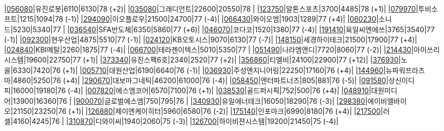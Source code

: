 |[056080](https://finance.daum.net/quotes/A056080)|유진로봇|6110|6130|78 (+2)|
|[035080](https://finance.daum.net/quotes/A035080)|그래디언트|22600|20550|78 |
|[123750](https://finance.daum.net/quotes/A123750)|알톤스포츠|3700|4485|78 (+1)|
|[079970](https://finance.daum.net/quotes/A079970)|투비소프트|1215|1094|78 (-1)|
|[294090](https://finance.daum.net/quotes/A294090)|이오플로우|21500|24700|77 (-4)|
|[066430](https://finance.daum.net/quotes/A066430)|와이오엠|1903|1289|77 (+4)|
|[060230](https://finance.daum.net/quotes/A060230)|소니드|5230|5340|77 |
|[036540](https://finance.daum.net/quotes/A036540)|SFA반도체|6350|5860|77 (+6)|
|[046070](https://finance.daum.net/quotes/A046070)|코다코|1520|1380|77 (-4)|
|[191410](https://finance.daum.net/quotes/A191410)|육일씨엔에쓰|3765|3540|77 (-1)|
|[092300](https://finance.daum.net/quotes/A092300)|현우산업|4875|5510|77 (-1)|
|[024120](https://finance.daum.net/quotes/A024120)|KB오토시스|9070|6130|77 (-7)|
|[148150](https://finance.daum.net/quotes/A148150)|세경하이테크|21500|17900|77 (+4)|
|[024840](https://finance.daum.net/quotes/A024840)|KBI메탈|2260|1875|77 (-4)|
|[066700](https://finance.daum.net/quotes/A066700)|테라젠이텍스|5010|5350|77 |
|[051490](https://finance.daum.net/quotes/A051490)|나라엠앤디|7720|8060|77 (-2)|
|[214430](https://finance.daum.net/quotes/A214430)|아이쓰리시스템|19600|22750|77 (+1)|
|[373340](https://finance.daum.net/quotes/A373340)|유진스팩6호|2340|2520|77 (+2)|
|[356860](https://finance.daum.net/quotes/A356860)|티엘비|24100|22900|77 (+12)|
|[376930](https://finance.daum.net/quotes/A376930)|노을|6330|7420|76 (+1)|
|[005710](https://finance.daum.net/quotes/A005710)|대원산업|6190|6640|76 (-1)|
|[036930](https://finance.daum.net/quotes/A036930)|주성엔지니어링|22250|17160|76 (+4)|
|[144960](https://finance.daum.net/quotes/A144960)|뉴파워프라즈마|4860|5250|76 (+4)|
|[290670](https://finance.daum.net/quotes/A290670)|대보마그네틱|46200|61000|76 (-4)|
|[058450](https://finance.daum.net/quotes/A058450)|엔터파트너즈|805|881|76 (-5)|
|[091580](https://finance.daum.net/quotes/A091580)|상신이디피|16000|19180|76 (-4)|
|[007820](https://finance.daum.net/quotes/A007820)|에스엠코어|6570|7100|76 (+1)|
|[038530](https://finance.daum.net/quotes/A038530)|골드퍼시픽|752|500|76 (+4)|
|[048910](https://finance.daum.net/quotes/A048910)|대원미디어|13900|16360|76 |
|[900070](https://finance.daum.net/quotes/A900070)|글로벌에스엠|750|795|76 |
|[340930](https://finance.daum.net/quotes/A340930)|유일에너테크|16050|18290|76 (-3)|
|[298380](https://finance.daum.net/quotes/A298380)|에이비엘바이오|21150|23250|76 (+1)|
|[126880](https://finance.daum.net/quotes/A126880)|제이엔케이히터|5960|6580|76 (-2)|
|[175140](https://finance.daum.net/quotes/A175140)|인포마크|6990|8180|76 (+4)|
|[217500](https://finance.daum.net/quotes/A217500)|러셀|4160|4245|76 |
|[310870](https://finance.daum.net/quotes/A310870)|디와이씨|1940|2060|75 (-3)|
|[126700](https://finance.daum.net/quotes/A126700)|하이비젼시스템|19200|21450|75 (-4)|